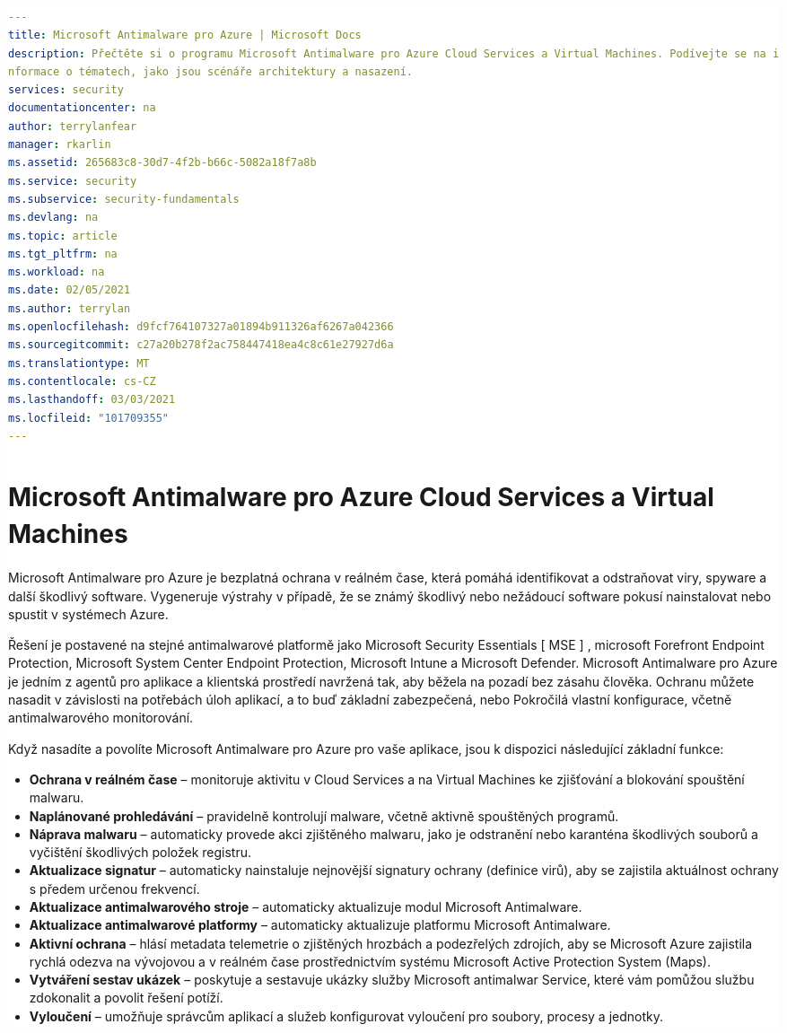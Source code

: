 ```yaml
---
title: Microsoft Antimalware pro Azure | Microsoft Docs
description: Přečtěte si o programu Microsoft Antimalware pro Azure Cloud Services a Virtual Machines. Podívejte se na informace o tématech, jako jsou scénáře architektury a nasazení.
services: security
documentationcenter: na
author: terrylanfear
manager: rkarlin
ms.assetid: 265683c8-30d7-4f2b-b66c-5082a18f7a8b
ms.service: security
ms.subservice: security-fundamentals
ms.devlang: na
ms.topic: article
ms.tgt_pltfrm: na
ms.workload: na
ms.date: 02/05/2021
ms.author: terrylan
ms.openlocfilehash: d9fcf764107327a01894b911326af6267a042366
ms.sourcegitcommit: c27a20b278f2ac758447418ea4c8c61e27927d6a
ms.translationtype: MT
ms.contentlocale: cs-CZ
ms.lasthandoff: 03/03/2021
ms.locfileid: "101709355"
---
```

# <a name="microsoft-antimalware-for-azure-cloud-services-and-virtual-machines"></a>Microsoft Antimalware pro Azure Cloud Services a Virtual Machines

Microsoft Antimalware pro Azure je bezplatná ochrana v reálném čase, která pomáhá identifikovat a odstraňovat viry, spyware a další škodlivý software. Vygeneruje výstrahy v případě, že se známý škodlivý nebo nežádoucí software pokusí nainstalovat nebo spustit v systémech Azure.

Řešení je postavené na stejné antimalwarové platformě jako Microsoft Security Essentials \[ MSE \] , microsoft Forefront Endpoint Protection, Microsoft System Center Endpoint Protection, Microsoft Intune a Microsoft Defender. Microsoft Antimalware pro Azure je jedním z agentů pro aplikace a klientská prostředí navržená tak, aby běžela na pozadí bez zásahu člověka. Ochranu můžete nasadit v závislosti na potřebách úloh aplikací, a to buď základní zabezpečená, nebo Pokročilá vlastní konfigurace, včetně antimalwarového monitorování.

Když nasadíte a povolíte Microsoft Antimalware pro Azure pro vaše aplikace, jsou k dispozici následující základní funkce:

* **Ochrana v reálném čase** – monitoruje aktivitu v Cloud Services a na Virtual Machines ke zjišťování a blokování spouštění malwaru.
* **Naplánované prohledávání** – pravidelně kontrolují malware, včetně aktivně spouštěných programů.
* **Náprava malwaru** – automaticky provede akci zjištěného malwaru, jako je odstranění nebo karanténa škodlivých souborů a vyčištění škodlivých položek registru.
* **Aktualizace signatur** – automaticky nainstaluje nejnovější signatury ochrany (definice virů), aby se zajistila aktuálnost ochrany s předem určenou frekvencí.
* **Aktualizace antimalwarového stroje** – automaticky aktualizuje modul Microsoft Antimalware.
* **Aktualizace antimalwarové platformy** – automaticky aktualizuje platformu Microsoft Antimalware.
* **Aktivní ochrana** – hlásí metadata telemetrie o zjištěných hrozbách a podezřelých zdrojích, aby se Microsoft Azure zajistila rychlá odezva na vývojovou a v reálném čase prostřednictvím systému Microsoft Active Protection System (Maps).
* **Vytváření sestav ukázek** – poskytuje a sestavuje ukázky služby Microsoft antimalwar Service, které vám pomůžou službu zdokonalit a povolit řešení potíží.
* **Vyloučení** – umožňuje správcům aplikací a služeb konfigurovat vyloučení pro soubory, procesy a jednotky.  